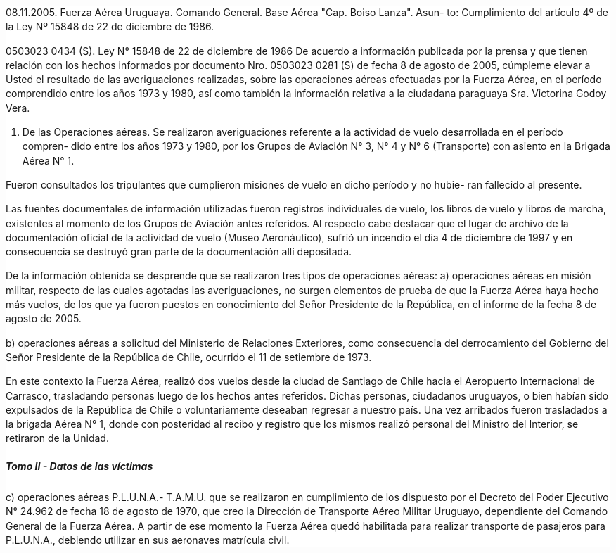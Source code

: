 08.11.2005. Fuerza Aérea Uruguaya. Comando General. Base Aérea "Cap. Boiso Lanza". Asun-
to: Cumplimiento del artículo 4º de la Ley Nº 15848 de 22 de diciembre de 1986.

0503023 0434 (S). Ley N° 15848 de 22 de diciembre de 1986
De acuerdo a información publicada por la prensa y que tienen relación con los hechos informados
por documento Nro. 0503023 0281 (S) de fecha 8 de agosto de 2005, cúmpleme elevar a Usted el
resultado de las averiguaciones realizadas, sobre las operaciones aéreas efectuadas por la Fuerza
Aérea, en el período comprendido entre los años 1973 y 1980, así como también la información relativa
a la ciudadana paraguaya Sra. Victorina Godoy Vera.

1. De las Operaciones aéreas.
Se realizaron averiguaciones referente a la actividad de vuelo desarrollada en el período compren-
dido entre los años 1973 y 1980, por los Grupos de Aviación N° 3, N° 4 y N° 6 (Transporte) con asiento
en la Brigada Aérea N° 1.

Fueron consultados los tripulantes que cumplieron misiones de vuelo en dicho período y no hubie-
ran fallecido al presente.

Las fuentes documentales de información utilizadas fueron registros individuales de vuelo, los
libros de vuelo y libros de marcha, existentes al momento de los Grupos de Aviación antes referidos. Al
respecto cabe destacar que el lugar de archivo de la documentación oficial de la actividad de vuelo
(Museo Aeronáutico), sufrió un incendio el día 4 de diciembre de 1997 y en consecuencia se destruyó
gran parte de la documentación allí depositada.

De la información obtenida se desprende que se realizaron tres tipos de operaciones aéreas:
a) operaciones aéreas en misión militar, respecto de las cuales agotadas las averiguaciones, no
surgen elementos de prueba de que la Fuerza Aérea haya hecho más vuelos, de los que ya fueron
puestos en conocimiento del Señor Presidente de la República, en el informe de la fecha 8 de agosto de
2005.

b) operaciones aéreas a solicitud del Ministerio de Relaciones Exteriores, como consecuencia del
derrocamiento del Gobierno del Señor Presidente de la República de Chile, ocurrido el 11 de setiembre
de 1973.

En este contexto la Fuerza Aérea, realizó dos vuelos desde la ciudad de Santiago de Chile hacia el
Aeropuerto Internacional de Carrasco, trasladando personas luego de los hechos antes referidos.
Dichas personas, ciudadanos uruguayos, o bien habían sido expulsados de la República de Chile o
voluntariamente deseaban regresar a nuestro país. Una vez arribados fueron trasladados a la brigada
Aérea N° 1, donde con posteridad al recibo y registro que los mismos realizó personal del Ministro del
Interior, se retiraron de la Unidad.


##### Tomo II - Datos de las víctimas

c) operaciones aéreas P.L.U.N.A.- T.A.M.U. que se realizaron en cumplimiento de los dispuesto por
el Decreto del Poder Ejecutivo N° 24.962 de fecha 18 de agosto de 1970, que creo la Dirección de
Transporte Aéreo Militar Uruguayo, dependiente del Comando General de la Fuerza Aérea. A partir de
ese momento la Fuerza Aérea quedó habilitada para realizar transporte de pasajeros para P.L.U.N.A.,
debiendo utilizar en sus aeronaves matrícula civil.
